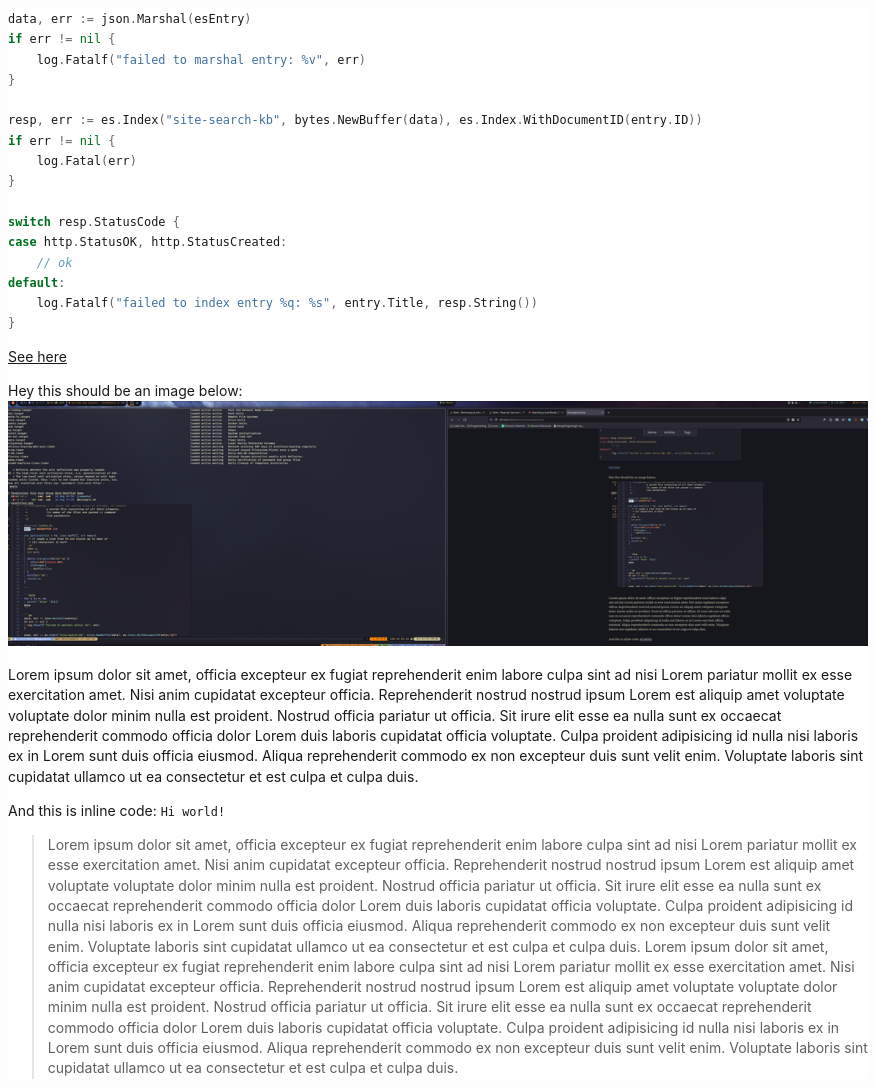 ```go
data, err := json.Marshal(esEntry)
if err != nil {
	log.Fatalf("failed to marshal entry: %v", err)
}

resp, err := es.Index("site-search-kb", bytes.NewBuffer(data), es.Index.WithDocumentID(entry.ID))
if err != nil {
	log.Fatal(err)
}

switch resp.StatusCode {
case http.StatusOK, http.StatusCreated:
	// ok
default:
	log.Fatalf("failed to index entry %q: %s", entry.Title, resp.String())
}
```

[See here](./another.md)

Hey this should be an image below:
![Image of html shit](./assets/out.png "Yep")

Lorem ipsum dolor sit amet, officia excepteur ex fugiat reprehenderit enim labore culpa sint ad nisi Lorem pariatur mollit ex esse exercitation amet. Nisi anim cupidatat excepteur officia. Reprehenderit nostrud nostrud ipsum Lorem est aliquip amet voluptate voluptate dolor minim nulla est proident. Nostrud officia pariatur ut officia. Sit irure elit esse ea nulla sunt ex occaecat reprehenderit commodo officia dolor Lorem duis laboris cupidatat officia voluptate. Culpa proident adipisicing id nulla nisi laboris ex in Lorem sunt duis officia eiusmod. Aliqua reprehenderit commodo ex non excepteur duis sunt velit enim. Voluptate laboris sint cupidatat ullamco ut ea consectetur et est culpa et culpa duis.

And this is inline code: `Hi world!`


> Lorem ipsum dolor sit amet, officia excepteur ex fugiat reprehenderit enim labore culpa sint ad nisi Lorem pariatur mollit ex esse exercitation amet. Nisi anim cupidatat excepteur officia. Reprehenderit nostrud nostrud ipsum Lorem est aliquip amet voluptate voluptate dolor minim nulla est proident. Nostrud officia pariatur ut officia. Sit irure elit esse ea nulla sunt ex occaecat reprehenderit commodo officia dolor Lorem duis laboris cupidatat officia voluptate. Culpa proident adipisicing id nulla nisi laboris ex in Lorem sunt duis officia eiusmod. Aliqua reprehenderit commodo ex non excepteur duis sunt velit enim. Voluptate laboris sint cupidatat ullamco ut ea consectetur et est culpa et culpa duis. Lorem ipsum dolor sit amet, officia excepteur ex fugiat reprehenderit enim labore culpa sint ad nisi Lorem pariatur mollit ex esse exercitation amet. Nisi anim cupidatat excepteur officia. Reprehenderit nostrud nostrud ipsum Lorem est aliquip amet voluptate voluptate dolor minim nulla est proident. Nostrud officia pariatur ut officia. Sit irure elit esse ea nulla sunt ex occaecat reprehenderit commodo officia dolor Lorem duis laboris cupidatat officia voluptate. Culpa proident adipisicing id nulla nisi laboris ex in Lorem sunt duis officia eiusmod. Aliqua reprehenderit commodo ex non excepteur duis sunt velit enim. Voluptate laboris sint cupidatat ullamco ut ea consectetur et est culpa et culpa duis.
